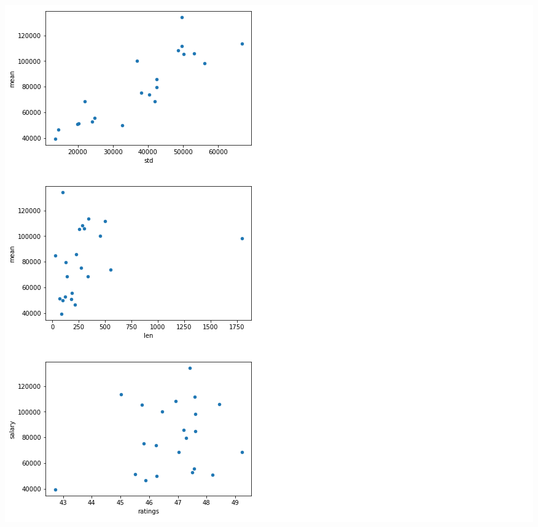 ![png](/images/project-4-analysis_files/project-4-analysis_19_1.png)



![png](/images/project-4-analysis_files/project-4-analysis_19_2.png)



![png](/images/project-4-analysis_files/project-4-analysis_19_3.png)


